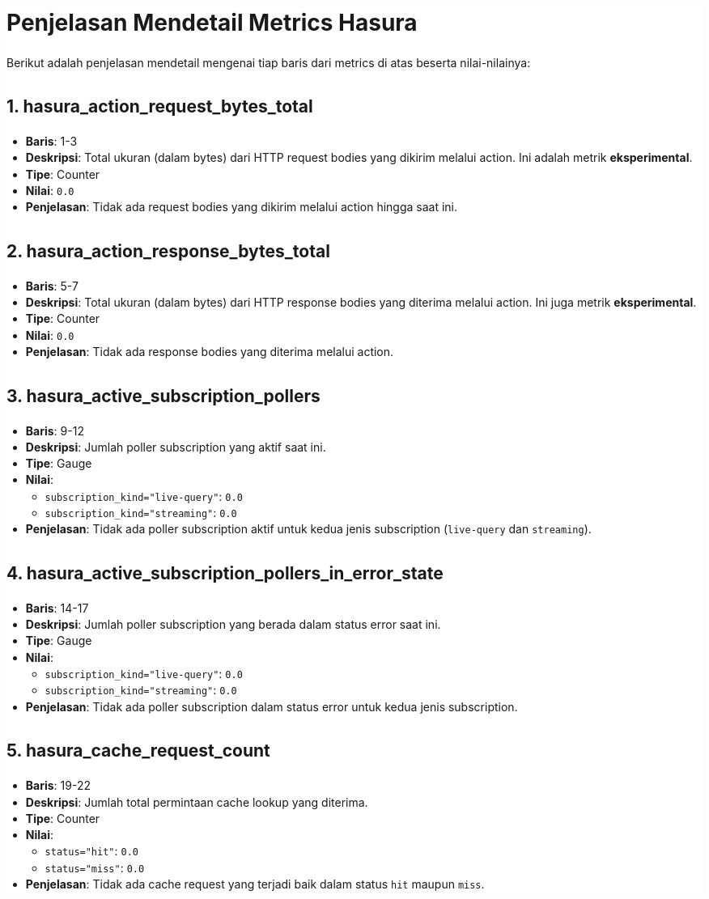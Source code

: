 # Penjelasan Mendetail Metrics Hasura

Berikut adalah penjelasan mendetail mengenai tiap baris dari metrics di atas beserta nilai-nilainya:

## 1. hasura_action_request_bytes_total
- **Baris**: 1-3
- **Deskripsi**: Total ukuran (dalam bytes) dari HTTP request bodies yang dikirim melalui action. Ini adalah metrik **eksperimental**.
- **Tipe**: Counter
- **Nilai**: `0.0`
- **Penjelasan**: Tidak ada request bodies yang dikirim melalui action hingga saat ini.

## 2. hasura_action_response_bytes_total
- **Baris**: 5-7
- **Deskripsi**: Total ukuran (dalam bytes) dari HTTP response bodies yang diterima melalui action. Ini juga metrik **eksperimental**.
- **Tipe**: Counter
- **Nilai**: `0.0`
- **Penjelasan**: Tidak ada response bodies yang diterima melalui action.

## 3. hasura_active_subscription_pollers
- **Baris**: 9-12
- **Deskripsi**: Jumlah poller subscription yang aktif saat ini.
- **Tipe**: Gauge
- **Nilai**:
  - `subscription_kind="live-query"`: `0.0`
  - `subscription_kind="streaming"`: `0.0`
- **Penjelasan**: Tidak ada poller subscription aktif untuk kedua jenis subscription (`live-query` dan `streaming`).

## 4. hasura_active_subscription_pollers_in_error_state
- **Baris**: 14-17
- **Deskripsi**: Jumlah poller subscription yang berada dalam status error saat ini.
- **Tipe**: Gauge
- **Nilai**:
  - `subscription_kind="live-query"`: `0.0`
  - `subscription_kind="streaming"`: `0.0`
- **Penjelasan**: Tidak ada poller subscription dalam status error untuk kedua jenis subscription.

## 5. hasura_cache_request_count
- **Baris**: 19-22
- **Deskripsi**: Jumlah total permintaan cache lookup yang diterima.
- **Tipe**: Counter
- **Nilai**:
  - `status="hit"`: `0.0`
  - `status="miss"`: `0.0`
- **Penjelasan**: Tidak ada cache request yang terjadi baik dalam status `hit` maupun `miss`.
